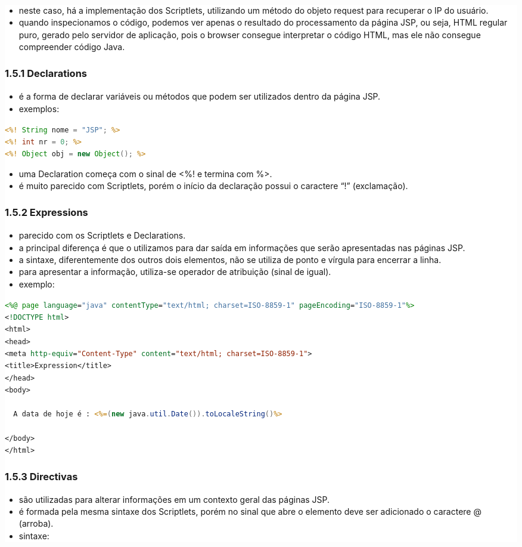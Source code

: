 - neste caso, há a implementação dos Scriptlets, utilizando um método do objeto request para recuperar o IP do usuário.
- quando inspecionamos o código, podemos ver apenas o resultado do processamento da página JSP, ou seja, HTML regular puro, gerado pelo servidor de aplicação, pois o browser consegue interpretar o código HTML, mas ele não consegue compreender código Java.

### 1.5.1 Declarations

- é a forma de declarar variáveis ou métodos que podem ser utilizados dentro da página JSP. 
- exemplos:

~~~jsp
<%! String nome = "JSP"; %>
<%! int nr = 0; %>
<%! Object obj = new Object(); %>
~~~

- uma Declaration começa com o sinal de &lt;%! e termina com %&gt;.
- é muito parecido com Scriptlets, porém o início da declaração possui o caractere “!” (exclamação).

### 1.5.2 Expressions

- parecido com os Scriptlets e Declarations.
- a principal diferença é que o utilizamos para dar saída em informações que serão apresentadas nas páginas JSP.
- a sintaxe, diferentemente dos outros dois elementos, não se utiliza de ponto e vírgula para encerrar a linha. 
- para apresentar a informação, utiliza-se operador de atribuição (sinal de igual).
- exemplo:

~~~jsp
<%@ page language="java" contentType="text/html; charset=ISO-8859-1" pageEncoding="ISO-8859-1"%>
<!DOCTYPE html>
<html>
<head>
<meta http-equiv="Content-Type" content="text/html; charset=ISO-8859-1">
<title>Expression</title>
</head>
<body>
	
  A data de hoje é : <%=(new java.util.Date()).toLocaleString()%>

</body>
</html>
~~~

### 1.5.3 Directivas

- são utilizadas para alterar informações em um contexto geral das páginas JSP.
- é formada pela mesma sintaxe dos Scriptlets, porém no sinal que abre o elemento deve ser adicionado o caractere @ (arroba).
- sintaxe:
